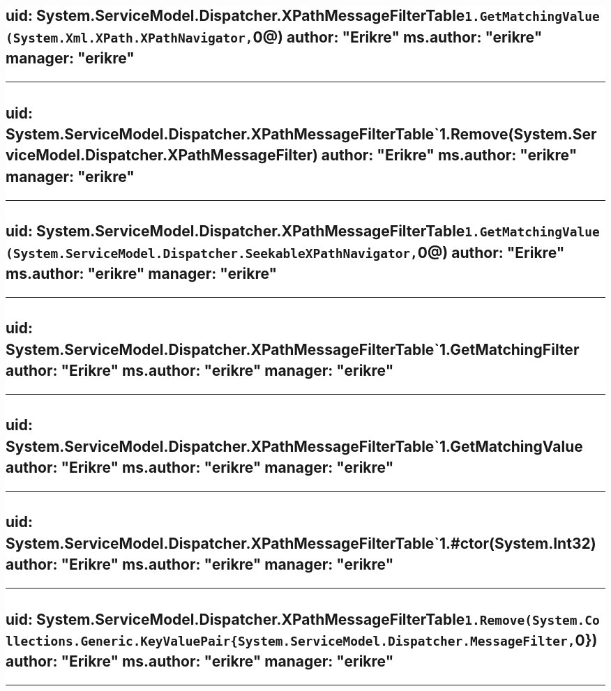 uid: System.ServiceModel.Dispatcher.XPathMessageFilterTable`1.GetMatchingValue(System.Xml.XPath.XPathNavigator,`0@)
author: "Erikre"
ms.author: "erikre"
manager: "erikre"
---

---
uid: System.ServiceModel.Dispatcher.XPathMessageFilterTable`1.Remove(System.ServiceModel.Dispatcher.XPathMessageFilter)
author: "Erikre"
ms.author: "erikre"
manager: "erikre"
---

---
uid: System.ServiceModel.Dispatcher.XPathMessageFilterTable`1.GetMatchingValue(System.ServiceModel.Dispatcher.SeekableXPathNavigator,`0@)
author: "Erikre"
ms.author: "erikre"
manager: "erikre"
---

---
uid: System.ServiceModel.Dispatcher.XPathMessageFilterTable`1.GetMatchingFilter
author: "Erikre"
ms.author: "erikre"
manager: "erikre"
---

---
uid: System.ServiceModel.Dispatcher.XPathMessageFilterTable`1.GetMatchingValue
author: "Erikre"
ms.author: "erikre"
manager: "erikre"
---

---
uid: System.ServiceModel.Dispatcher.XPathMessageFilterTable`1.#ctor(System.Int32)
author: "Erikre"
ms.author: "erikre"
manager: "erikre"
---

---
uid: System.ServiceModel.Dispatcher.XPathMessageFilterTable`1.Remove(System.Collections.Generic.KeyValuePair{System.ServiceModel.Dispatcher.MessageFilter,`0})
author: "Erikre"
ms.author: "erikre"
manager: "erikre"
---

---